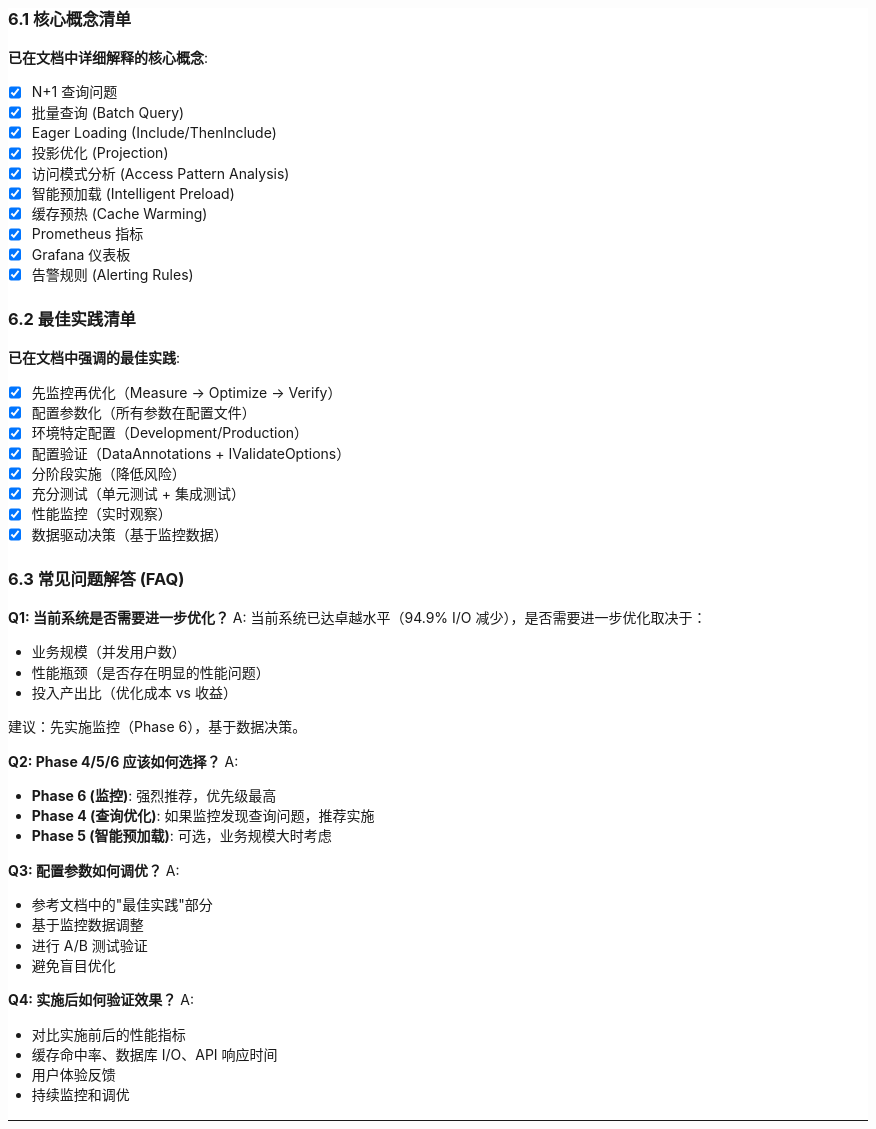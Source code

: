 ### 6.1 核心概念清单

**已在文档中详细解释的核心概念**:
- [x] N+1 查询问题
- [x] 批量查询 (Batch Query)
- [x] Eager Loading (Include/ThenInclude)
- [x] 投影优化 (Projection)
- [x] 访问模式分析 (Access Pattern Analysis)
- [x] 智能预加载 (Intelligent Preload)
- [x] 缓存预热 (Cache Warming)
- [x] Prometheus 指标
- [x] Grafana 仪表板
- [x] 告警规则 (Alerting Rules)

### 6.2 最佳实践清单

**已在文档中强调的最佳实践**:
- [x] 先监控再优化（Measure → Optimize → Verify）
- [x] 配置参数化（所有参数在配置文件）
- [x] 环境特定配置（Development/Production）
- [x] 配置验证（DataAnnotations + IValidateOptions）
- [x] 分阶段实施（降低风险）
- [x] 充分测试（单元测试 + 集成测试）
- [x] 性能监控（实时观察）
- [x] 数据驱动决策（基于监控数据）

### 6.3 常见问题解答 (FAQ)

**Q1: 当前系统是否需要进一步优化？**
A: 当前系统已达卓越水平（94.9% I/O 减少），是否需要进一步优化取决于：
- 业务规模（并发用户数）
- 性能瓶颈（是否存在明显的性能问题）
- 投入产出比（优化成本 vs 收益）

建议：先实施监控（Phase 6），基于数据决策。

**Q2: Phase 4/5/6 应该如何选择？**
A: 
- **Phase 6 (监控)**: 强烈推荐，优先级最高
- **Phase 4 (查询优化)**: 如果监控发现查询问题，推荐实施
- **Phase 5 (智能预加载)**: 可选，业务规模大时考虑

**Q3: 配置参数如何调优？**
A: 
- 参考文档中的"最佳实践"部分
- 基于监控数据调整
- 进行 A/B 测试验证
- 避免盲目优化

**Q4: 实施后如何验证效果？**
A:
- 对比实施前后的性能指标
- 缓存命中率、数据库 I/O、API 响应时间
- 用户体验反馈
- 持续监控和调优

---